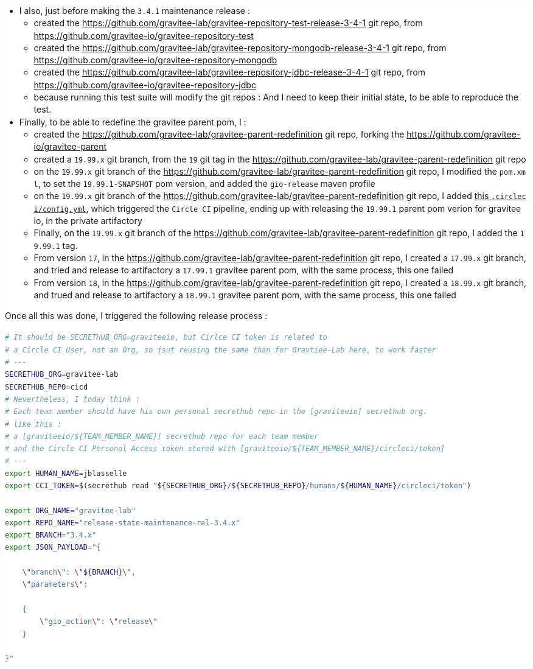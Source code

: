 * I also, just before making the `3.4.1` maintenance release :
  * created the https://github.com/gravitee-lab/gravitee-repository-test-release-3-4-1 git repo, from https://github.com/gravitee-io/gravitee-repository-test
  * created the https://github.com/gravitee-lab/gravitee-repository-mongodb-release-3-4-1 git repo, from https://github.com/gravitee-io/gravitee-repository-mongodb
  * created the https://github.com/gravitee-lab/gravitee-repository-jdbc-release-3-4-1 git repo, from https://github.com/gravitee-io/gravitee-repository-jdbc
  * because running this test suite will modify the git repos : And I need to keep their initial state, to be able to reproduce the test.
* Finally, to be able to redefine the gravitee parent pom, I :
  * created the https://github.com/gravitee-lab/gravitee-parent-redefinition git repo, forking the https://github.com/gravitee-io/gravitee-parent
  * created a `19.99.x` git branch, from the `19` git tag in the https://github.com/gravitee-lab/gravitee-parent-redefinition git repo
  * on the `19.99.x` git branch of the https://github.com/gravitee-lab/gravitee-parent-redefinition git repo, I modified the `pom.xml`, to set the `19.99.1-SNAPSHOT` pom version, and added the `gio-release` maven profile
  * on the `19.99.x` git branch of the https://github.com/gravitee-lab/gravitee-parent-redefinition git repo, I added [this `.circleci/config.yml`](https://github.com/gravitee-lab/gravitee-parent-redefinition/blob/19.99.1/.circleci/config.yml), which triggered the `Circle CI` pipeline, ending up with releasing the `19.99.1` parent pom verion for gravitee io, in the private artifactory
  * Finally, on the `19.99.x` git branch of the https://github.com/gravitee-lab/gravitee-parent-redefinition git repo, I added the `19.99.1` tag.
  * From version `17`, in the https://github.com/gravitee-lab/gravitee-parent-redefinition git repo, I created a `17.99.x` git branch, and tried and release to artifactory a `17.99.1` gravitee parent pom, with the same process, this one failed
  * From version `18`, in the https://github.com/gravitee-lab/gravitee-parent-redefinition git repo, I created a `18.99.x` git branch, and trued and release to artifactory a `18.99.1` gravitee parent pom, with the same process, this one failed


Once all this was done, I triggered the following release process :

```bash
# It should be SECRETHUB_ORG=graviteeio, but Cirlce CI token is related to
# a Circle CI User, not an Org, so jsut reusing the same than for Gravtiee-Lab here, to work faster
# ---
SECRETHUB_ORG=gravitee-lab
SECRETHUB_REPO=cicd
# Nevertheless, I today think :
# Each team member should have his own personal secrethub repo in the [graviteeio] secrethub org.
# like this :
# a [graviteeio/${TEAM_MEMBER_NAME}] secrethub repo for each team member
# and the Circle CI Personal Access token stored with [graviteeio/${TEAM_MEMBER_NAME}/circleci/token]
# ---
export HUMAN_NAME=jblasselle
export CCI_TOKEN=$(secrethub read "${SECRETHUB_ORG}/${SECRETHUB_REPO}/humans/${HUMAN_NAME}/circleci/token")

export ORG_NAME="gravitee-lab"
export REPO_NAME="release-state-maintenance-rel-3.4.x"
export BRANCH="3.4.x"
export JSON_PAYLOAD="{

    \"branch\": \"${BRANCH}\",
    \"parameters\":

    {
        \"gio_action\": \"release\"
    }

}"

```